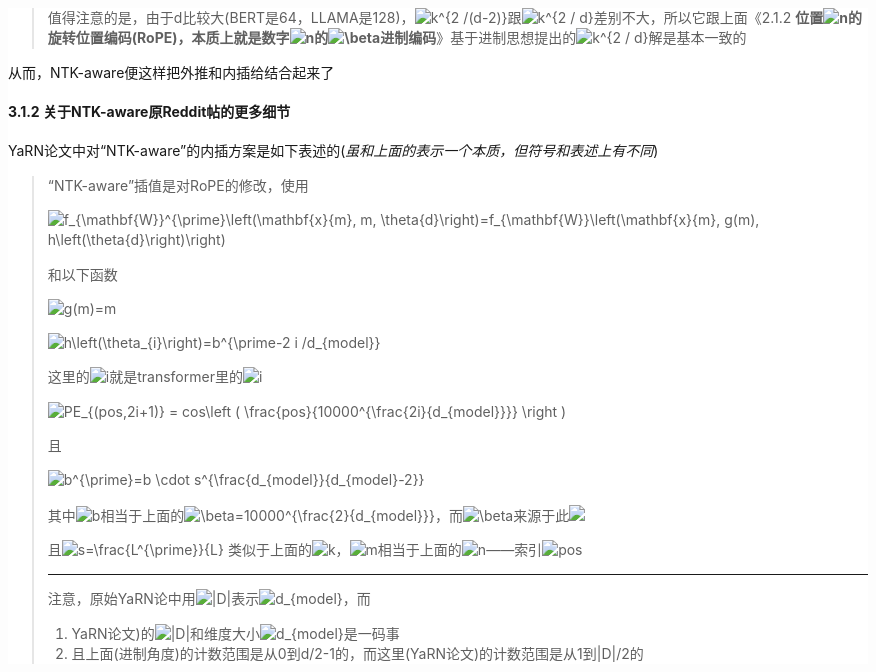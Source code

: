 > 值得注意的是，由于d比较大(BERT是64，LLAMA是128)，![k^{2 /(d-2)}](https://latex.csdn.net/eq?k%5E%7B2%20/%28d-2%29%7D)跟![k^{2 / d}](https://latex.csdn.net/eq?k%5E%7B2%20/%20d%7D)差别不大，所以它跟上面《2.1.2 **位置![n](https://latex.csdn.net/eq?n)的旋转位置编码(RoPE)，本质上就是数字![n](https://latex.csdn.net/eq?n)的![\beta](https://latex.csdn.net/eq?%5Cbeta)进制编码**》基于进制思想提出的![k^{2 / d}](https://latex.csdn.net/eq?k%5E%7B2%20/%20d%7D)解是基本一致的

从而，NTK-aware便这样把外推和内插给结合起来了

#### 3.1.2 关于NTK-aware原Reddit帖的更多细节

YaRN论文中对“NTK-aware”的内插方案是如下表述的(_虽和上面的表示一个本质，但符号和表述上有不同_)

> “NTK-aware”插值是对RoPE的修改，使用
> 
> ![f_{\mathbf{W}}^{\prime}\left(\mathbf{x}_{m}, m, \theta_{d}\right)=f_{\mathbf{W}}\left(\mathbf{x}_{m}, g(m), h\left(\theta_{d}\right)\right)](https://latex.csdn.net/eq?f_%7B%5Cmathbf%7BW%7D%7D%5E%7B%5Cprime%7D%5Cleft%28%5Cmathbf%7Bx%7D_%7Bm%7D%2C%20m%2C%20%5Ctheta_%7Bd%7D%5Cright%29%3Df_%7B%5Cmathbf%7BW%7D%7D%5Cleft%28%5Cmathbf%7Bx%7D_%7Bm%7D%2C%20g%28m%29%2C%20h%5Cleft%28%5Ctheta_%7Bd%7D%5Cright%29%5Cright%29)
> 
> 和以下函数
> 
> ![g(m)=m](https://latex.csdn.net/eq?g%28m%29%3Dm)
> 
> ![h\left(\theta_{i}\right)=b^{\prime-2 i /d_{model}}](https://latex.csdn.net/eq?h%5Cleft%28%5Ctheta_%7Bi%7D%5Cright%29%3Db%5E%7B%5Cprime-2%20i%20/d_%7Bmodel%7D%7D)
> 
> 这里的![i](https://latex.csdn.net/eq?i)就是transformer里的![i](https://latex.csdn.net/eq?i)
> 
> ![PE_{(pos,2i+1)} = cos\left ( \frac{pos}{10000^{\frac{2i}{d_{model}}}} \right )](https://latex.csdn.net/eq?PE_%7B%28pos%2C2i&plus;1%29%7D%20%3D%20cos%5Cleft%20%28%20%5Cfrac%7Bpos%7D%7B10000%5E%7B%5Cfrac%7B2i%7D%7Bd_%7Bmodel%7D%7D%7D%7D%20%5Cright%20%29)
> 
> 且
> 
> ![b^{\prime}=b \cdot s^{\frac{d_{model}}{d_{model}-2}}](https://latex.csdn.net/eq?b%5E%7B%5Cprime%7D%3Db%20%5Ccdot%20s%5E%7B%5Cfrac%7Bd_%7Bmodel%7D%7D%7Bd_%7Bmodel%7D-2%7D%7D)
> 
> 其中![b](https://latex.csdn.net/eq?b)相当于上面的![\beta=10000^{\frac{2}{d_{model}}}](https://latex.csdn.net/eq?%5Cbeta%3D10000%5E%7B%5Cfrac%7B2%7D%7Bd_%7Bmodel%7D%7D%7D)，而![\beta](https://latex.csdn.net/eq?%5Cbeta)来源于此![](https://i-blog.csdnimg.cn/direct/5d8edac66bb740edb5293c94dcd469f1.png)
> 
> 且![s=\frac{L^{\prime}}{L}](https://latex.csdn.net/eq?s%3D%5Cfrac%7BL%5E%7B%5Cprime%7D%7D%7BL%7D) 类似于上面的![k](https://latex.csdn.net/eq?k)，![m](https://latex.csdn.net/eq?m)相当于上面的![n](https://latex.csdn.net/eq?n)——索引![pos](https://latex.csdn.net/eq?pos)
> 
> ___
> 
> 注意，原始YaRN论中用![|D|](https://latex.csdn.net/eq?%7CD%7C)表示![d_{model}](https://latex.csdn.net/eq?d_%7Bmodel%7D)，而
> 
> 1.  YaRN论文)的![|D|](https://latex.csdn.net/eq?%7CD%7C)和维度大小![d_{model}](https://latex.csdn.net/eq?d_%7Bmodel%7D)是一码事
> 2.  且上面(进制角度)的计数范围是从0到d/2-1的，而这里(YaRN论文)的计数范围是从1到|D|/2的
